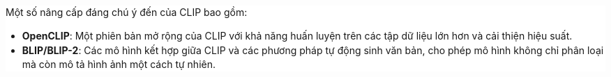 Một số nâng cấp đáng chú ý đến của CLIP bao gồm:
- **OpenCLIP**: Một phiên bản mở rộng của CLIP với khả năng huấn luyện trên các tập dữ liệu lớn hơn và cải thiện hiệu suất.
- **BLIP/BLIP-2**: Các mô hình kết hợp giữa CLIP và các phương pháp tự động sinh văn bản, cho phép mô hình không chỉ phân loại mà còn mô tả hình ảnh một cách tự nhiên.
